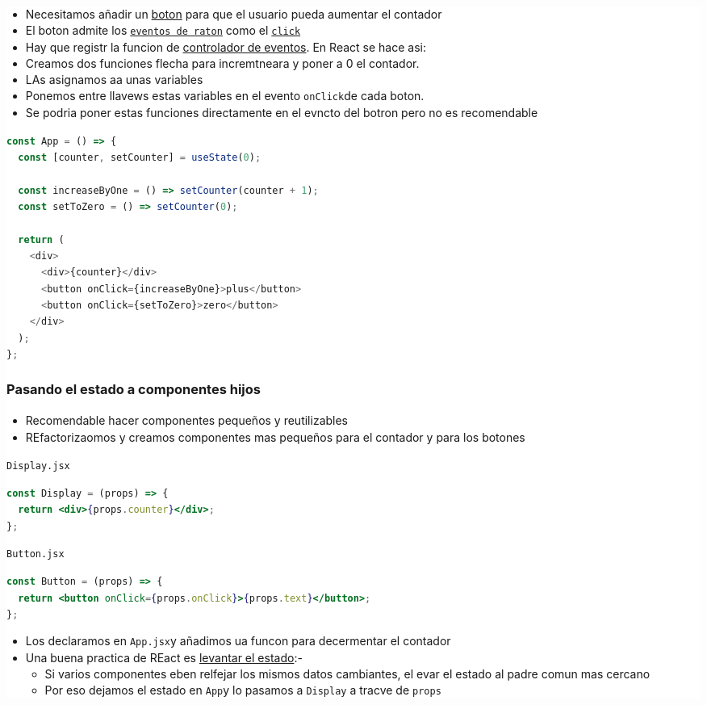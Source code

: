 - Necesitamos añadir un [boton](<[botón](https://developer.mozilla.org/es/docs/Web/HTML/Element/button)>) para que el usuario pueda aumentar el contador
- El boton admite los [`eventos de raton`](https://developer.mozilla.org/es/docs/Web/API/MouseEvent) como el [`click`](https://developer.mozilla.org/es/docs/Web/Events/click)
- Hay que registr la funcion de [controlador de eventos](https://es.react.dev/learn/responding-to-events). En React se hace asi:
- Creamos dos funciones flecha para incremtneara y poner a 0 el contador.
- LAs asignamos aa unas variables
- Ponemos entre llavews estas variables en el evento `onClick`de cada boton.
- Se podria poner estas funciones directamente en el evncto del botron pero no es recomendable

```js
const App = () => {
  const [counter, setCounter] = useState(0);

  const increaseByOne = () => setCounter(counter + 1);
  const setToZero = () => setCounter(0);

  return (
    <div>
      <div>{counter}</div>
      <button onClick={increaseByOne}>plus</button>
      <button onClick={setToZero}>zero</button>
    </div>
  );
};
```

### Pasando el estado a componentes hijos

- Recomendable hacer componentes pequeños y reutilizables
- REfactorizaomos y creamos componentes mas pequeños para el contador y para los botones

`Display.jsx`

```jsx
const Display = (props) => {
  return <div>{props.counter}</div>;
};
```

`Button.jsx`

```jsx
const Button = (props) => {
  return <button onClick={props.onClick}>{props.text}</button>;
};
```

- Los declaramos en `App.jsx`y añadimos ua funcon para decermentar el contador
- Una buena practica de REact es [levantar el estado](https://es.react.dev/learn/sharing-state-between-components):-
  - Si varios componentes eben relfejar los mismos datos cambiantes, el evar el estado al padre comun mas cercano
  - Por eso dejamos el estado en `App`y lo pasamos a `Display` a tracve de `props`

